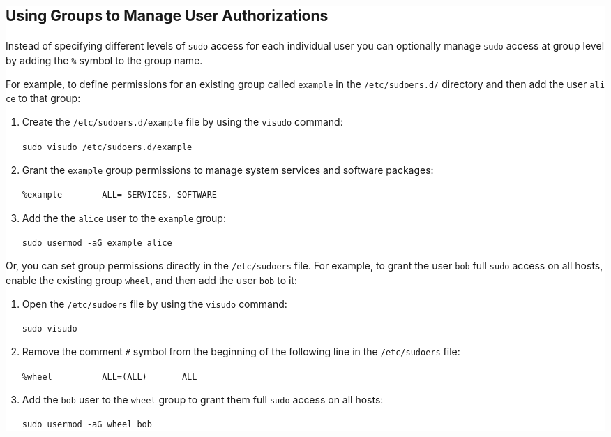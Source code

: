 ## Using Groups to Manage User Authorizations

Instead of specifying different levels of `sudo` access for each individual user you can optionally manage `sudo` access at group level by adding the `%` symbol to the group name.

For example, to define permissions for an existing group called `example` in the `/etc/sudoers.d/` directory and then add the user `alice` to that group:

1. Create the `/etc/sudoers.d/example` file by using the `visudo` command:

    ```
    sudo visudo /etc/sudoers.d/example
    ```

2. Grant the `example` group permissions to manage system services and software packages:

    ```
    %example        ALL= SERVICES, SOFTWARE
    ```

3. Add the the `alice` user to the `example` group:

    ```
    sudo usermod -aG example alice
    ```

Or, you can set group permissions directly in the `/etc/sudoers` file. For example, to grant the user `bob` full `sudo` access on all hosts, enable the existing group `wheel`, and then add the user `bob` to it:

1. Open the `/etc/sudoers` file by using the `visudo` command:

    ```
    sudo visudo
    ```

2. Remove the comment `#` symbol from the beginning of the following line in the `/etc/sudoers` file:

    ```
    %wheel          ALL=(ALL)       ALL
    ```

3. Add the `bob` user to the `wheel` group to grant them full `sudo` access on all hosts:

    ```
    sudo usermod -aG wheel bob
    ```


